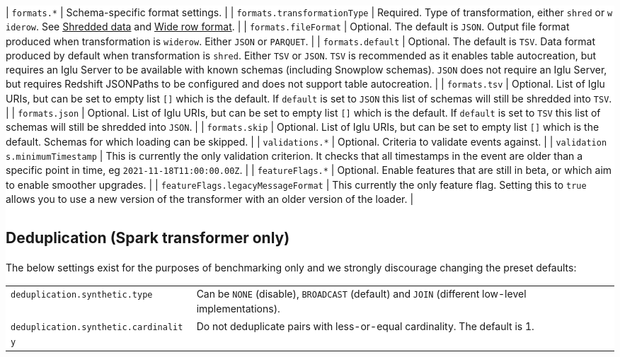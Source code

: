 | `formats.*`                        | Schema-specific format settings.                                                                                                                                                                                                                                                                                                                                                                              |
| `formats.transformationType`       | Required. Type of transformation, either `shred` or `widerow`. See [Shredded data](/docs/pipeline-components-and-applications/loaders-storage-targets/snowplow-rdb-loader-3-0-0/transforming-enriched-data/index.md#shredded-data) and [Wide row format](/docs/pipeline-components-and-applications/loaders-storage-targets/snowplow-rdb-loader-3-0-0/transforming-enriched-data/index.md#wide-row-format).   |
| `formats.fileFormat`               | Optional. The default is `JSON`. Output file format produced when transformation is `widerow`. Either `JSON` or `PARQUET`.                                                                                                                                                                                                                                                                                    |
| `formats.default`                  | Optional. The default is `TSV`. Data format produced by default when transformation is `shred`. Either `TSV` or `JSON`. `TSV` is recommended as it enables table autocreation, but requires an Iglu Server to be available with known schemas (including Snowplow schemas). `JSON` does not require an Iglu Server, but requires Redshift JSONPaths to be configured and does not support table autocreation. |
| `formats.tsv`                      | Optional. List of Iglu URIs, but can be set to empty list `[]` which is the default. If `default` is set to `JSON` this list of schemas will still be shredded into `TSV`.                                                                                                                                                                                                                                    |
| `formats.json`                     | Optional. List of Iglu URIs, but can be set to empty list `[]` which is the default. If `default` is set to `TSV` this list of schemas will still be shredded into `JSON`.                                                                                                                                                                                                                                    |
| `formats.skip`                     | Optional. List of Iglu URIs, but can be set to empty list `[]` which is the default. Schemas for which loading can be skipped.                                                                                                                                                                                                                                                                                |
| `validations.*`                    | Optional. Criteria to validate events against.                                                                                                                                                                                                                                                                                                                                                                |
| `validations.minimumTimestamp`     | This is currently the only validation criterion. It checks that all timestamps in the event are older than a specific point in time, eg `2021-11-18T11:00:00.00Z`.                                                                                                                                                                                                                                            |
| `featureFlags.*`                   | Optional. Enable features that are still in beta, or which aim to enable smoother upgrades.                                                                                                                                                                                                                                                                                                                   |
| `featureFlags.legacyMessageFormat` | This currently the only feature flag. Setting this to `true` allows you to use a new version of the transformer with an older version of the loader.                                                                                                                                                                                                                                                          |

## Deduplication (Spark transformer only)

The below settings exist for the purposes of benchmarking only and we strongly discourage changing the preset defaults:

|                                       |                                                                                                  |
| ------------------------------------- | ------------------------------------------------------------------------------------------------ |
| `deduplication.synthetic.type`        | Can be `NONE` (disable), `BROADCAST` (default) and `JOIN` (different low-level implementations). |
| `deduplication.synthetic.cardinality` | Do not deduplicate pairs with less-or-equal cardinality. The default is 1.                       |
